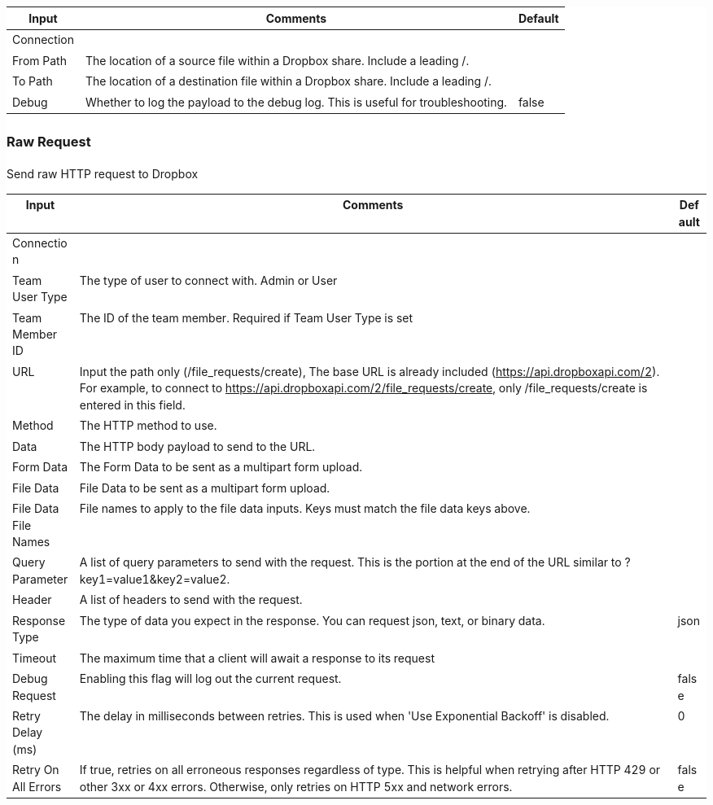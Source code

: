 | Input      | Comments                                                                         | Default |
| ---------- | -------------------------------------------------------------------------------- | ------- |
| Connection |                                                                                  |         |
| From Path  | The location of a source file within a Dropbox share. Include a leading /.       |         |
| To Path    | The location of a destination file within a Dropbox share. Include a leading /.  |         |
| Debug      | Whether to log the payload to the debug log. This is useful for troubleshooting. | false   |

### Raw Request

Send raw HTTP request to Dropbox

| Input                   | Comments                                                                                                                                                                                                                                         | Default |
| ----------------------- | ------------------------------------------------------------------------------------------------------------------------------------------------------------------------------------------------------------------------------------------------ | ------- |
| Connection              |                                                                                                                                                                                                                                                  |         |
| Team User Type          | The type of user to connect with. Admin or User                                                                                                                                                                                                  |         |
| Team Member ID          | The ID of the team member. Required if Team User Type is set                                                                                                                                                                                     |         |
| URL                     | Input the path only (/file_requests/create), The base URL is already included (https://api.dropboxapi.com/2). For example, to connect to https://api.dropboxapi.com/2/file_requests/create, only /file_requests/create is entered in this field. |         |
| Method                  | The HTTP method to use.                                                                                                                                                                                                                          |         |
| Data                    | The HTTP body payload to send to the URL.                                                                                                                                                                                                        |         |
| Form Data               | The Form Data to be sent as a multipart form upload.                                                                                                                                                                                             |         |
| File Data               | File Data to be sent as a multipart form upload.                                                                                                                                                                                                 |         |
| File Data File Names    | File names to apply to the file data inputs. Keys must match the file data keys above.                                                                                                                                                           |         |
| Query Parameter         | A list of query parameters to send with the request. This is the portion at the end of the URL similar to ?key1=value1&key2=value2.                                                                                                              |         |
| Header                  | A list of headers to send with the request.                                                                                                                                                                                                      |         |
| Response Type           | The type of data you expect in the response. You can request json, text, or binary data.                                                                                                                                                         | json    |
| Timeout                 | The maximum time that a client will await a response to its request                                                                                                                                                                              |         |
| Debug Request           | Enabling this flag will log out the current request.                                                                                                                                                                                             | false   |
| Retry Delay (ms)        | The delay in milliseconds between retries. This is used when 'Use Exponential Backoff' is disabled.                                                                                                                                              | 0       |
| Retry On All Errors     | If true, retries on all erroneous responses regardless of type. This is helpful when retrying after HTTP 429 or other 3xx or 4xx errors. Otherwise, only retries on HTTP 5xx and network errors.                                                 | false   |